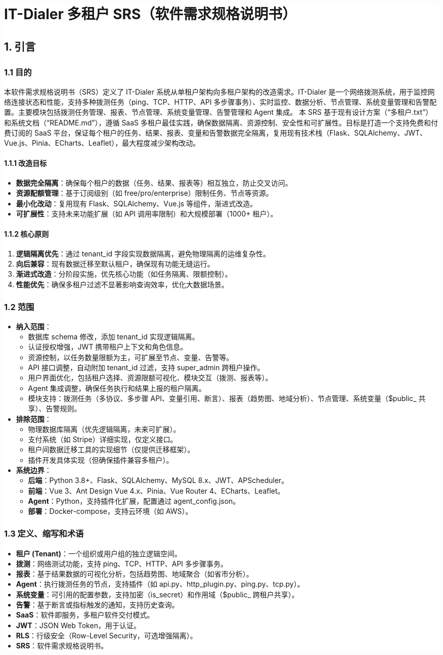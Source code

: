 # IT-Dialer 多租户 SRS（软件需求规格说明书）
## 1. 引言
### 1.1 目的
本软件需求规格说明书（SRS）定义了 IT-Dialer 系统从单租户架构向多租户架构的改造需求。IT-Dialer 是一个网络拨测系统，用于监控网络连接状态和性能，支持多种拨测任务（ping、TCP、HTTP、API 多步骤事务）、实时监控、数据分析、节点管理、系统变量管理和告警配置。主要模块包括拨测任务管理、报表、节点管理、系统变量管理、告警管理和 Agent 集成。
本 SRS 基于现有设计方案（“多租户.txt”）和系统文档（“README.md”），遵循 SaaS 多租户最佳实践，确保数据隔离、资源控制、安全性和可扩展性。目标是打造一个支持免费和付费订阅的 SaaS 平台，保证每个租户的任务、结果、报表、变量和告警数据完全隔离，复用现有技术栈（Flask、SQLAlchemy、JWT、Vue.js、Pinia、ECharts、Leaflet），最大程度减少架构改动。
#### 1.1.1 改造目标
- **数据完全隔离**：确保每个租户的数据（任务、结果、报表等）相互独立，防止交叉访问。
- **资源配额管理**：基于订阅级别（如 free/pro/enterprise）限制任务、节点等资源。
- **最小化改动**：复用现有 Flask、SQLAlchemy、Vue.js 等组件，渐进式改造。
- **可扩展性**：支持未来功能扩展（如 API 调用率限制）和大规模部署（1000+ 租户）。

#### 1.1.2 核心原则
1. **逻辑隔离优先**：通过 tenant_id 字段实现数据隔离，避免物理隔离的运维复杂性。
2. **向后兼容**：现有数据迁移至默认租户，确保现有功能无缝运行。
3. **渐进式改造**：分阶段实施，优先核心功能（如任务隔离、限额控制）。
4. **性能优先**：确保多租户过滤不显著影响查询效率，优化大数据场景。
### 1.2 范围
- **纳入范围**：
  - 数据库 schema 修改，添加 tenant_id 实现逻辑隔离。
  - 认证授权增强，JWT 携带租户上下文和角色信息。
  - 资源控制，以任务数量限额为主，可扩展至节点、变量、告警等。
  - API 接口调整，自动附加 tenant_id 过滤，支持 super_admin 跨租户操作。
  - 用户界面优化，包括租户选择、资源限额可视化、模块交互（拨测、报表等）。
  - Agent 集成调整，确保任务执行和结果上报的租户隔离。
  - 模块支持：拨测任务（多协议、多步骤 API、变量引用、断言）、报表（趋势图、地域分析）、节点管理、系统变量（$public_ 共享）、告警规则。
- **排除范围**：
  - 物理数据库隔离（优先逻辑隔离，未来可扩展）。
  - 支付系统（如 Stripe）详细实现，仅定义接口。
  - 租户间数据迁移工具的实现细节（仅提供迁移框架）。
  - 插件开发具体实现（但确保插件兼容多租户）。
- **系统边界**：
  - **后端**：Python 3.8+、Flask、SQLAlchemy、MySQL 8.x、JWT、APScheduler。
  - **前端**：Vue 3、Ant Design Vue 4.x、Pinia、Vue Router 4、ECharts、Leaflet。
  - **Agent**：Python，支持插件化扩展，配置通过 agent_config.json。
  - **部署**：Docker-compose，支持云环境（如 AWS）。

### 1.3 定义、缩写和术语
- **租户 (Tenant)**：一个组织或用户组的独立逻辑空间。
- **拨测**：网络测试功能，支持 ping、TCP、HTTP、API 多步骤事务。
- **报表**：基于结果数据的可视化分析，包括趋势图、地域聚合（如省市分析）。
- **Agent**：执行拨测任务的节点，支持插件（如 api.py、http_plugin.py、ping.py、tcp.py）。
- **系统变量**：可引用的配置参数，支持加密（is_secret）和作用域（$public_ 跨租户共享）。
- **告警**：基于断言或指标触发的通知，支持历史查询。
- **SaaS**：软件即服务，多租户软件交付模式。
- **JWT**：JSON Web Token，用于认证。
- **RLS**：行级安全（Row-Level Security，可选增强隔离）。
- **SRS**：软件需求规格说明书。
